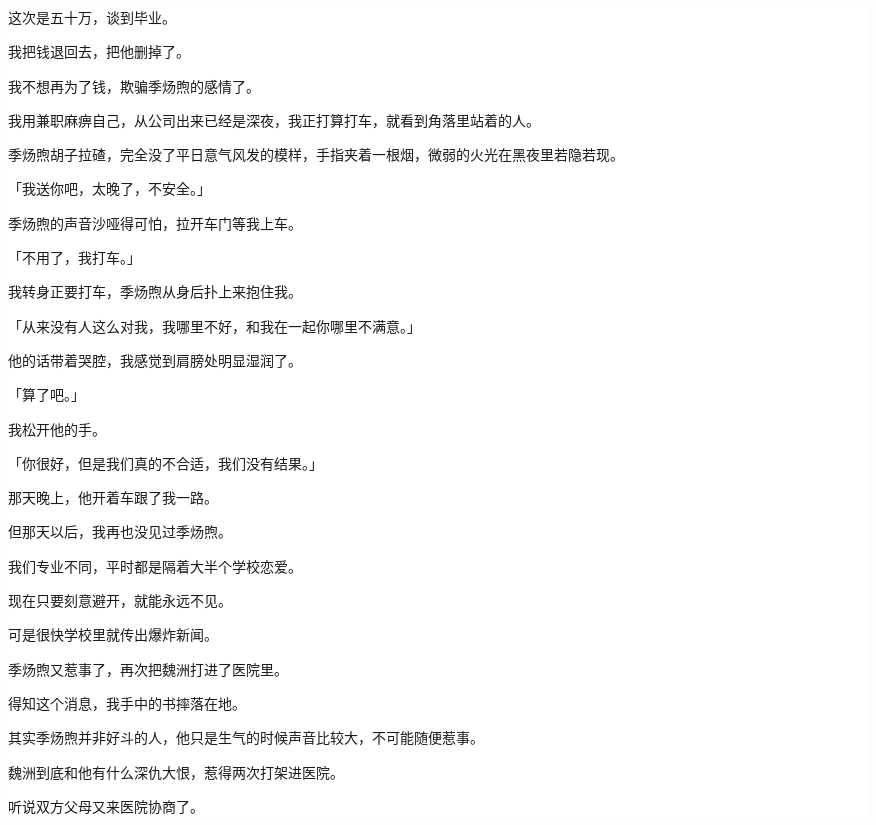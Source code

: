 
这次是五十万，谈到毕业。


我把钱退回去，把他删掉了。


我不想再为了钱，欺骗季炀煦的感情了。


我用兼职麻痹自己，从公司出来已经是深夜，我正打算打车，就看到角落里站着的人。


季炀煦胡子拉碴，完全没了平日意气风发的模样，手指夹着一根烟，微弱的火光在黑夜里若隐若现。


「我送你吧，太晚了，不安全。」


季炀煦的声音沙哑得可怕，拉开车门等我上车。


「不用了，我打车。」


我转身正要打车，季炀煦从身后扑上来抱住我。


「从来没有人这么对我，我哪里不好，和我在一起你哪里不满意。」


他的话带着哭腔，我感觉到肩膀处明显湿润了。


「算了吧。」


我松开他的手。


「你很好，但是我们真的不合适，我们没有结果。」


那天晚上，他开着车跟了我一路。


但那天以后，我再也没见过季炀煦。


我们专业不同，平时都是隔着大半个学校恋爱。


现在只要刻意避开，就能永远不见。


可是很快学校里就传出爆炸新闻。


季炀煦又惹事了，再次把魏洲打进了医院里。


得知这个消息，我手中的书摔落在地。


其实季炀煦并非好斗的人，他只是生气的时候声音比较大，不可能随便惹事。


魏洲到底和他有什么深仇大恨，惹得两次打架进医院。


听说双方父母又来医院协商了。

